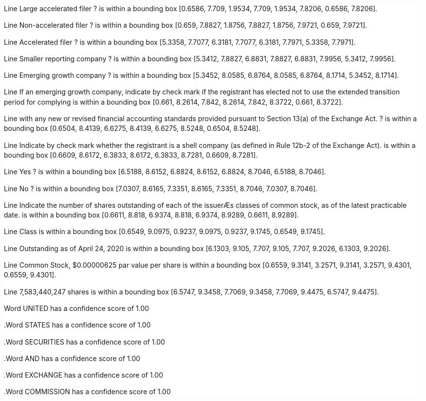 Line Large accelerated filer ? is within a bounding box [0.6586, 7.709, 1.9534, 7.709, 1.9534, 7.8206, 0.6586, 7.8206].

Line Non-accelerated filer ? is within a bounding box [0.659, 7.8827, 1.8756, 7.8827, 1.8756, 7.9721, 0.659, 7.9721].

Line Accelerated filer ? is within a bounding box [5.3358, 7.7077, 6.3181, 7.7077, 6.3181, 7.7971, 5.3358, 7.7971].

Line Smaller reporting company ? is within a bounding box [5.3412, 7.8827, 6.8831, 7.8827, 6.8831, 7.9956, 5.3412, 7.9956].

Line Emerging growth company ? is within a bounding box [5.3452, 8.0585, 6.8764, 8.0585, 6.8764, 8.1714, 5.3452, 8.1714].

Line If an emerging growth company, indicate by check mark if the registrant has elected not to use the extended transition period for complying is within a bounding box [0.661, 8.2614, 7.842, 8.2614, 7.842, 8.3722, 0.661, 8.3722].

Line with any new or revised financial accounting standards provided pursuant to Section 13(a) of the Exchange Act. ? is within a bounding box [0.6504, 8.4139, 6.6275, 8.4139, 6.6275, 8.5248, 0.6504, 8.5248].

Line Indicate by check mark whether the registrant is a shell company (as defined in Rule 12b-2 of the Exchange Act). is within a bounding box [0.6609, 8.6172, 6.3833, 8.6172, 6.3833, 8.7281, 0.6609, 8.7281].

Line Yes ? is within a bounding box [6.5188, 8.6152, 6.8824, 8.6152, 6.8824, 8.7046, 6.5188, 8.7046].

Line No ? is within a bounding box [7.0307, 8.6165, 7.3351, 8.6165, 7.3351, 8.7046, 7.0307, 8.7046].

Line Indicate the number of shares outstanding of each of the issuerÆs classes of common stock, as of the latest practicable date. is within a bounding box [0.6611, 8.818, 6.9374, 8.818, 6.9374, 8.9289, 0.6611, 8.9289].

Line Class is within a bounding box [0.6549, 9.0975, 0.9237, 9.0975, 0.9237, 9.1745, 0.6549, 9.1745].

Line Outstanding as of April 24, 2020 is within a bounding box [6.1303, 9.105, 7.707, 9.105, 7.707, 9.2026, 6.1303, 9.2026].

Line Common Stock, $0.00000625 par value per share is within a bounding box [0.6559, 9.3141, 3.2571, 9.3141, 3.2571, 9.4301, 0.6559, 9.4301].

Line 7,583,440,247 shares is within a bounding box [6.5747, 9.3458, 7.7069, 9.3458, 7.7069, 9.4475, 6.5747, 9.4475].

Word UNITED has a confidence score of 1.00

.Word STATES has a confidence score of 1.00

.Word SECURITIES has a confidence score of 1.00

.Word AND has a confidence score of 1.00

.Word EXCHANGE has a confidence score of 1.00

.Word COMMISSION has a confidence score of 1.00
